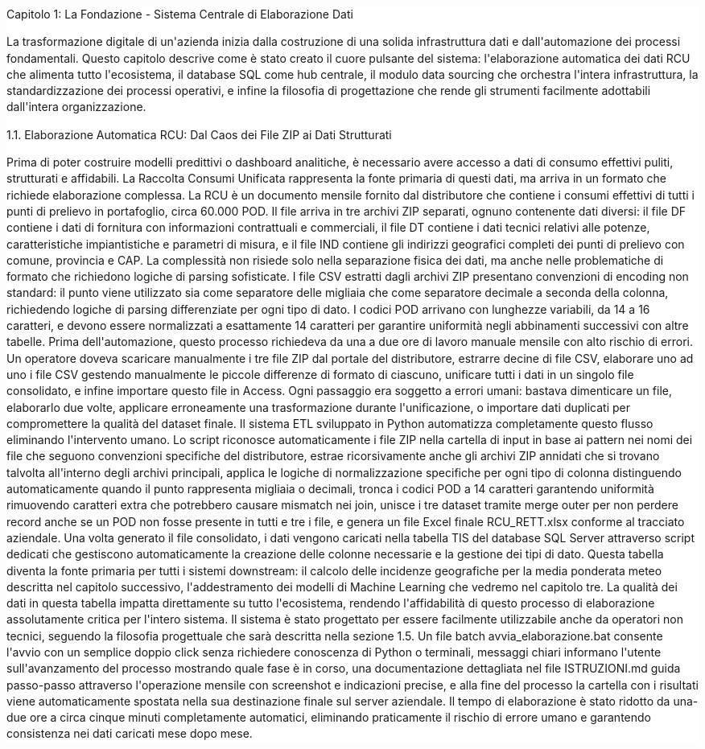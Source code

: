Capitolo 1: La Fondazione - Sistema Centrale di Elaborazione Dati

La trasformazione digitale di un'azienda inizia dalla costruzione di una solida infrastruttura dati e dall'automazione dei processi fondamentali. Questo capitolo descrive come è stato creato il cuore pulsante del sistema: l'elaborazione automatica dei dati RCU che alimenta tutto l'ecosistema, il database SQL come hub centrale, il modulo data sourcing che orchestra l'intera infrastruttura, la standardizzazione dei processi operativi, e infine la filosofia di progettazione che rende gli strumenti facilmente adottabili dall'intera organizzazione.

1.1. Elaborazione Automatica RCU: Dal Caos dei File ZIP ai Dati Strutturati

Prima di poter costruire modelli predittivi o dashboard analitiche, è necessario avere accesso a dati di consumo effettivi puliti, strutturati e affidabili. La Raccolta Consumi Unificata rappresenta la fonte primaria di questi dati, ma arriva in un formato che richiede elaborazione complessa.
La RCU è un documento mensile fornito dal distributore che contiene i consumi effettivi di tutti i punti di prelievo in portafoglio, circa 60.000 POD. Il file arriva in tre archivi ZIP separati, ognuno contenente dati diversi: il file DF contiene i dati di fornitura con informazioni contrattuali e commerciali, il file DT contiene i dati tecnici relativi alle potenze, caratteristiche impiantistiche e parametri di misura, e il file IND contiene gli indirizzi geografici completi dei punti di prelievo con comune, provincia e CAP.
La complessità non risiede solo nella separazione fisica dei dati, ma anche nelle problematiche di formato che richiedono logiche di parsing sofisticate. I file CSV estratti dagli archivi ZIP presentano convenzioni di encoding non standard: il punto viene utilizzato sia come separatore delle migliaia che come separatore decimale a seconda della colonna, richiedendo logiche di parsing differenziate per ogni tipo di dato. I codici POD arrivano con lunghezze variabili, da 14 a 16 caratteri, e devono essere normalizzati a esattamente 14 caratteri per garantire uniformità negli abbinamenti successivi con altre tabelle. 
Prima dell'automazione, questo processo richiedeva da una a due ore di lavoro manuale mensile con alto rischio di errori. Un operatore doveva scaricare manualmente i tre file ZIP dal portale del distributore, estrarre decine di file CSV, elaborare uno ad uno i file CSV gestendo manualmente le piccole differenze di formato di ciascuno, unificare tutti i dati in un singolo file consolidato, e infine importare questo file in Access. Ogni passaggio era soggetto a errori umani: bastava dimenticare un file, elaborarlo due volte, applicare erroneamente una trasformazione durante l'unificazione, o importare dati duplicati per compromettere la qualità del dataset finale.
Il sistema ETL sviluppato in Python automatizza completamente questo flusso eliminando l'intervento umano. Lo script riconosce automaticamente i file ZIP nella cartella di input in base ai pattern nei nomi dei file che seguono convenzioni specifiche del distributore, estrae ricorsivamente anche gli archivi ZIP annidati che si trovano talvolta all'interno degli archivi principali, applica le logiche di normalizzazione specifiche per ogni tipo di colonna distinguendo automaticamente quando il punto rappresenta migliaia o decimali, tronca i codici POD a 14 caratteri garantendo uniformità rimuovendo caratteri extra che potrebbero causare mismatch nei join, unisce i tre dataset tramite merge outer per non perdere record anche se un POD non fosse presente in tutti e tre i file, e genera un file Excel finale RCU_RETT.xlsx conforme al tracciato aziendale.
Una volta generato il file consolidato, i dati vengono caricati nella tabella TIS del database SQL Server attraverso script dedicati che gestiscono automaticamente la creazione delle colonne necessarie e la gestione dei tipi di dato. Questa tabella diventa la fonte primaria per tutti i sistemi downstream: il calcolo delle incidenze geografiche per la media ponderata meteo descritta nel capitolo successivo, l'addestramento dei modelli di Machine Learning che vedremo nel capitolo tre. La qualità dei dati in questa tabella impatta direttamente su tutto l'ecosistema, rendendo l'affidabilità di questo processo di elaborazione assolutamente critica per l'intero sistema.
Il sistema è stato progettato per essere facilmente utilizzabile anche da operatori non tecnici, seguendo la filosofia progettuale che sarà descritta nella sezione 1.5. Un file batch avvia_elaborazione.bat consente l'avvio con un semplice doppio click senza richiedere conoscenza di Python o terminali, messaggi chiari informano l'utente sull'avanzamento del processo mostrando quale fase è in corso, una documentazione dettagliata nel file ISTRUZIONI.md guida passo-passo attraverso l'operazione mensile con screenshot e indicazioni precise, e alla fine del processo la cartella con i risultati viene automaticamente spostata nella sua destinazione finale sul server aziendale. Il tempo di elaborazione è stato ridotto da una-due ore a circa cinque minuti completamente automatici, eliminando praticamente il rischio di errore umano e garantendo consistenza nei dati caricati mese dopo mese.
